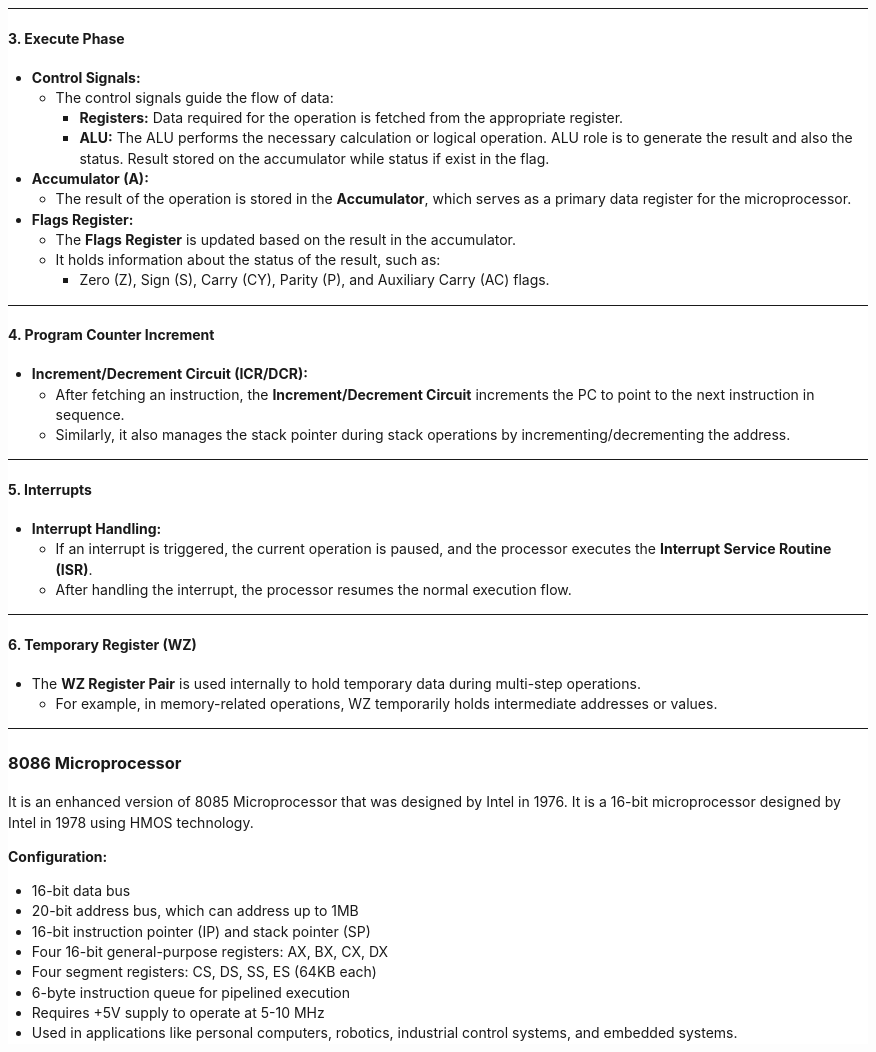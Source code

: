 ***

#### **3. Execute Phase**

* **Control Signals:**
  * The control signals guide the flow of data:
    * **Registers:** Data required for the operation is fetched from the appropriate register.
    * **ALU:** The ALU performs the necessary calculation or logical operation. ALU role is to generate the result and also the status. Result stored on the accumulator while status if exist in the flag.
* **Accumulator (A):**
  * The result of the operation is stored in the **Accumulator**, which serves as a primary data register for the microprocessor.
* **Flags Register:**
  * The **Flags Register** is updated based on the result in the accumulator.
  * It holds information about the status of the result, such as:
    * Zero (Z), Sign (S), Carry (CY), Parity (P), and Auxiliary Carry (AC) flags.

***

#### **4. Program Counter Increment**

* **Increment/Decrement Circuit (ICR/DCR):**
  * After fetching an instruction, the **Increment/Decrement Circuit** increments the PC to point to the next instruction in sequence.
  * Similarly, it also manages the stack pointer during stack operations by incrementing/decrementing the address.

***

#### **5. Interrupts**

* **Interrupt Handling:**
  * If an interrupt is triggered, the current operation is paused, and the processor executes the **Interrupt Service Routine (ISR)**.
  * After handling the interrupt, the processor resumes the normal execution flow.

***

#### **6. Temporary Register (WZ)**

* The **WZ Register Pair** is used internally to hold temporary data during multi-step operations.
  * For example, in memory-related operations, WZ temporarily holds intermediate addresses or values.



***

### 8086 Microprocessor

It is an enhanced version of 8085 Microprocessor that was designed by Intel in 1976.  It is a 16-bit microprocessor designed by Intel in 1978 using HMOS technology.

**Configuration:**

* 16-bit data bus
* 20-bit address bus, which can address up to 1MB
* 16-bit instruction pointer (IP) and stack pointer (SP)
* Four 16-bit general-purpose registers: AX, BX, CX, DX
* Four segment registers: CS, DS, SS, ES (64KB each)
* 6-byte instruction queue for pipelined execution
* Requires +5V supply to operate at 5-10 MHz
* Used in applications like personal computers, robotics, industrial control systems, and embedded systems.
